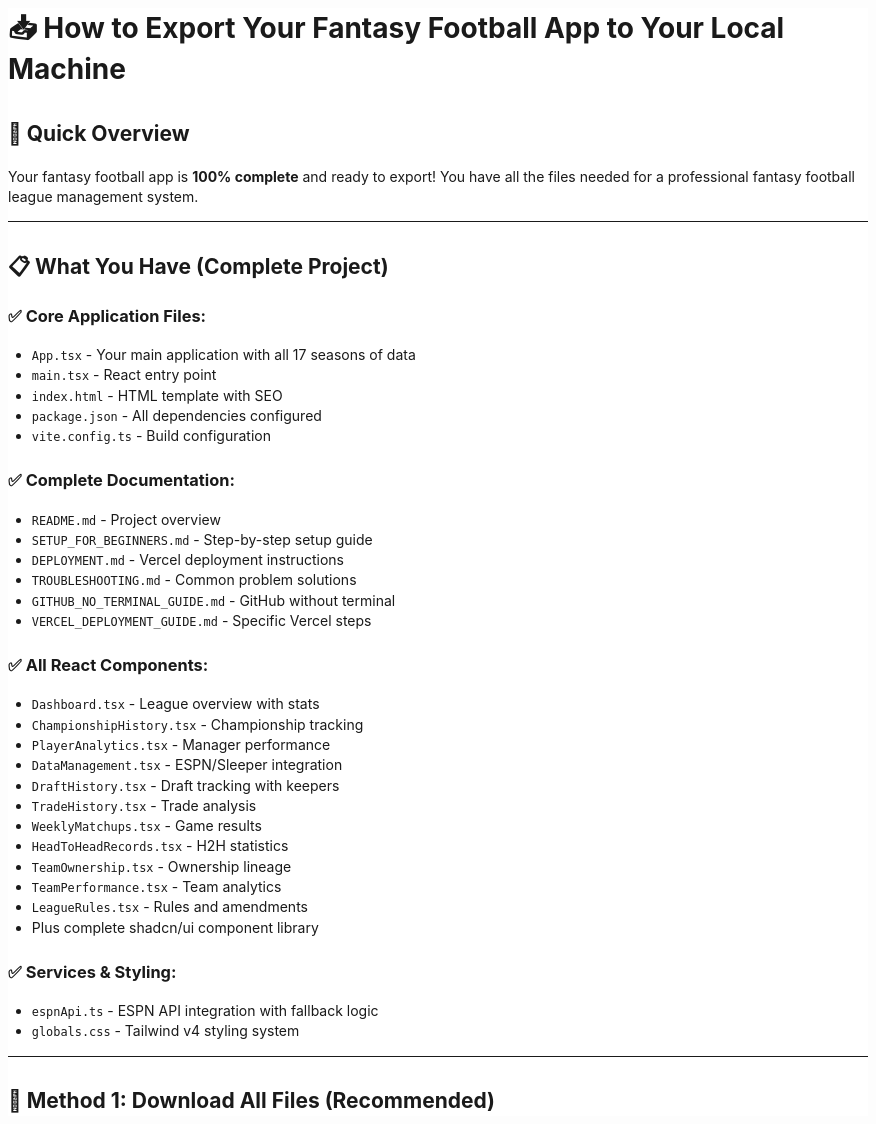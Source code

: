 # 📥 How to Export Your Fantasy Football App to Your Local Machine

## 🎯 **Quick Overview**
Your fantasy football app is **100% complete** and ready to export! You have all the files needed for a professional fantasy football league management system.

---

## 📋 **What You Have (Complete Project)**

### **✅ Core Application Files:**
- `App.tsx` - Your main application with all 17 seasons of data
- `main.tsx` - React entry point
- `index.html` - HTML template with SEO
- `package.json` - All dependencies configured
- `vite.config.ts` - Build configuration

### **✅ Complete Documentation:**
- `README.md` - Project overview
- `SETUP_FOR_BEGINNERS.md` - Step-by-step setup guide
- `DEPLOYMENT.md` - Vercel deployment instructions
- `TROUBLESHOOTING.md` - Common problem solutions
- `GITHUB_NO_TERMINAL_GUIDE.md` - GitHub without terminal
- `VERCEL_DEPLOYMENT_GUIDE.md` - Specific Vercel steps

### **✅ All React Components:**
- `Dashboard.tsx` - League overview with stats
- `ChampionshipHistory.tsx` - Championship tracking
- `PlayerAnalytics.tsx` - Manager performance
- `DataManagement.tsx` - ESPN/Sleeper integration
- `DraftHistory.tsx` - Draft tracking with keepers
- `TradeHistory.tsx` - Trade analysis
- `WeeklyMatchups.tsx` - Game results
- `HeadToHeadRecords.tsx` - H2H statistics
- `TeamOwnership.tsx` - Ownership lineage
- `TeamPerformance.tsx` - Team analytics
- `LeagueRules.tsx` - Rules and amendments
- Plus complete shadcn/ui component library

### **✅ Services & Styling:**
- `espnApi.ts` - ESPN API integration with fallback logic
- `globals.css` - Tailwind v4 styling system

---

## 🚀 **Method 1: Download All Files (Recommended)**
